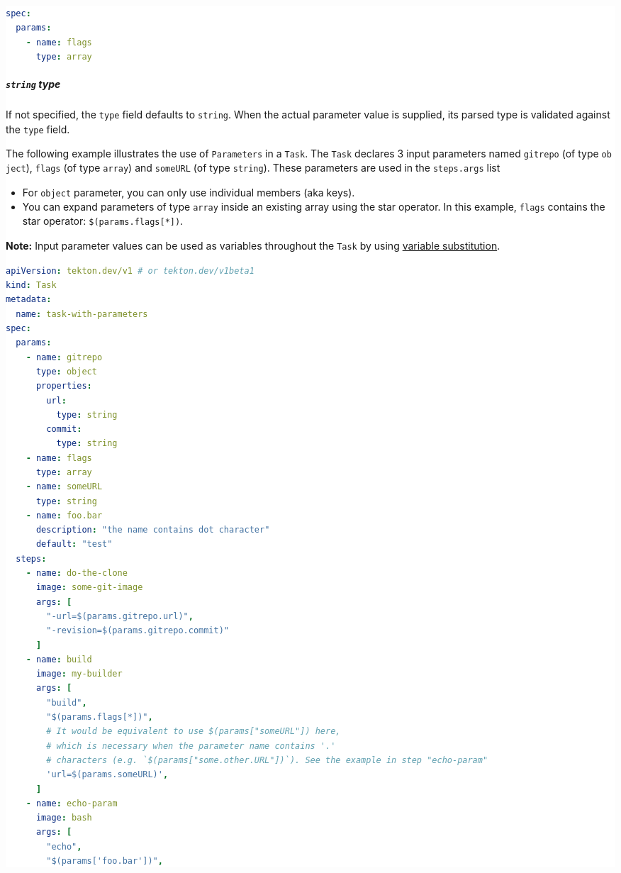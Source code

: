 ```yaml
spec:
  params:
    - name: flags
      type: array
```

##### `string` type

If not specified, the `type` field defaults to `string`. When the actual parameter value is supplied, its parsed type is validated against the `type` field.

The following example illustrates the use of `Parameters` in a `Task`. The `Task` declares 3 input parameters named `gitrepo` (of type `object`), `flags`
(of type `array`) and `someURL` (of type `string`). These parameters are used in the `steps.args` list
  - For `object` parameter, you can only use individual members (aka keys).
  - You can expand parameters of type `array` inside an existing array using the star operator. In this example, `flags` contains the star operator: `$(params.flags[*])`.

**Note:** Input parameter values can be used as variables throughout the `Task` by using [variable substitution](#using-variable-substitution).

```yaml
apiVersion: tekton.dev/v1 # or tekton.dev/v1beta1
kind: Task
metadata:
  name: task-with-parameters
spec:
  params:
    - name: gitrepo
      type: object
      properties:
        url:
          type: string
        commit:
          type: string
    - name: flags
      type: array
    - name: someURL
      type: string
    - name: foo.bar
      description: "the name contains dot character"
      default: "test"
  steps:
    - name: do-the-clone
      image: some-git-image
      args: [
        "-url=$(params.gitrepo.url)",
        "-revision=$(params.gitrepo.commit)"
      ]
    - name: build
      image: my-builder
      args: [
        "build",
        "$(params.flags[*])",
        # It would be equivalent to use $(params["someURL"]) here,
        # which is necessary when the parameter name contains '.'
        # characters (e.g. `$(params["some.other.URL"])`). See the example in step "echo-param"
        'url=$(params.someURL)',
      ]
    - name: echo-param
      image: bash
      args: [
        "echo",
        "$(params['foo.bar'])",
```

[recommendations]: https://github.com/tektoncd/catalog/blob/main/recommendations.md